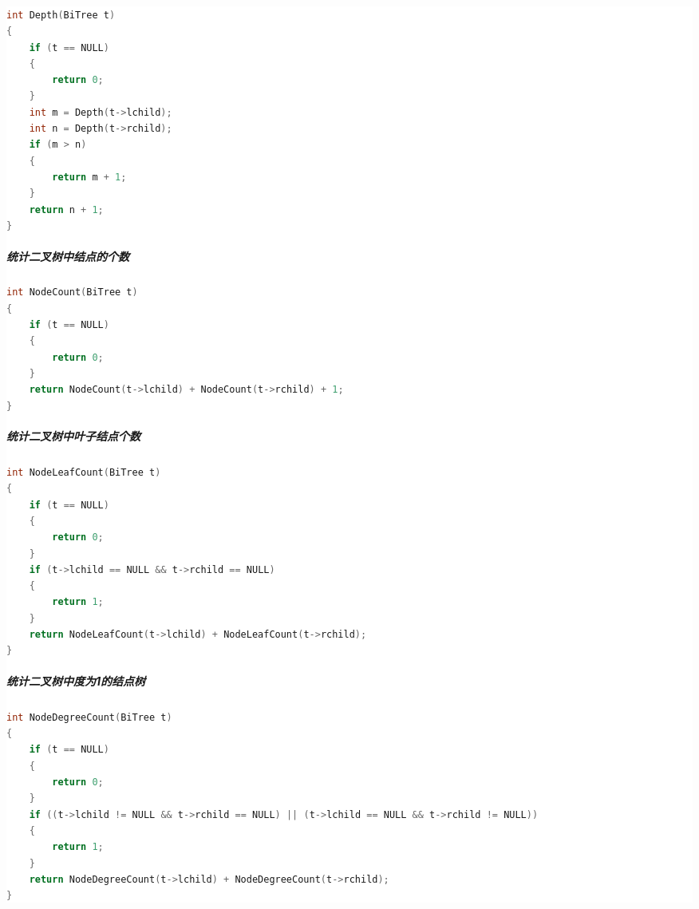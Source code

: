 ```c
int Depth(BiTree t)
{
    if (t == NULL)
    {
        return 0;
    }
    int m = Depth(t->lchild);
    int n = Depth(t->rchild);
    if (m > n)
    {
        return m + 1;
    }
    return n + 1;
}
```

##### 统计二叉树中结点的个数

```c
int NodeCount(BiTree t)
{
    if (t == NULL)
    {
        return 0;
    }
    return NodeCount(t->lchild) + NodeCount(t->rchild) + 1;
}
```

##### 统计二叉树中叶子结点个数

```c
int NodeLeafCount(BiTree t)
{
    if (t == NULL)
    {
        return 0;
    }
    if (t->lchild == NULL && t->rchild == NULL)
    {
        return 1;
    }
    return NodeLeafCount(t->lchild) + NodeLeafCount(t->rchild);
}
```

##### 统计二叉树中度为1的结点树

```c
int NodeDegreeCount(BiTree t)
{
    if (t == NULL)
    {
        return 0;
    }
    if ((t->lchild != NULL && t->rchild == NULL) || (t->lchild == NULL && t->rchild != NULL))
    {
        return 1;
    }
    return NodeDegreeCount(t->lchild) + NodeDegreeCount(t->rchild);
}
```
